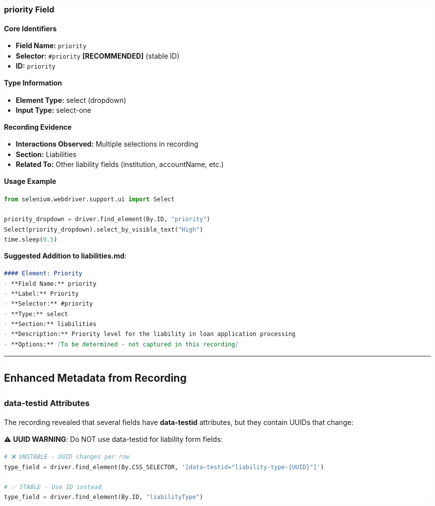 ### priority Field

**Core Identifiers**
- **Field Name:** `priority`
- **Selector:** `#priority` **[RECOMMENDED]** (stable ID)
- **ID:** `priority`

**Type Information**
- **Element Type:** select (dropdown)
- **Input Type:** select-one

**Recording Evidence**
- **Interactions Observed:** Multiple selections in recording
- **Section:** Liabilities
- **Related To:** Other liability fields (institution, accountName, etc.)

**Usage Example**
```python
from selenium.webdriver.support.ui import Select

priority_dropdown = driver.find_element(By.ID, "priority")
Select(priority_dropdown).select_by_visible_text("High")
time.sleep(0.5)
```

**Suggested Addition to liabilities.md**:
```markdown
#### Element: Priority
- **Field Name:** priority
- **Label:** Priority
- **Selector:** #priority
- **Type:** select
- **Section:** liabilities
- **Description:** Priority level for the liability in loan application processing
- **Options:** [To be determined - not captured in this recording]
```

---

## Enhanced Metadata from Recording

### data-testid Attributes

The recording revealed that several fields have **data-testid** attributes, but they contain UUIDs that change:

⚠️ **UUID WARNING**: Do NOT use data-testid for liability form fields:
```python
# ❌ UNSTABLE - UUID changes per row
type_field = driver.find_element(By.CSS_SELECTOR, '[data-testid="liability-type-{UUID}"]')

# ✅ STABLE - Use ID instead
type_field = driver.find_element(By.ID, "liabilityType")
```
